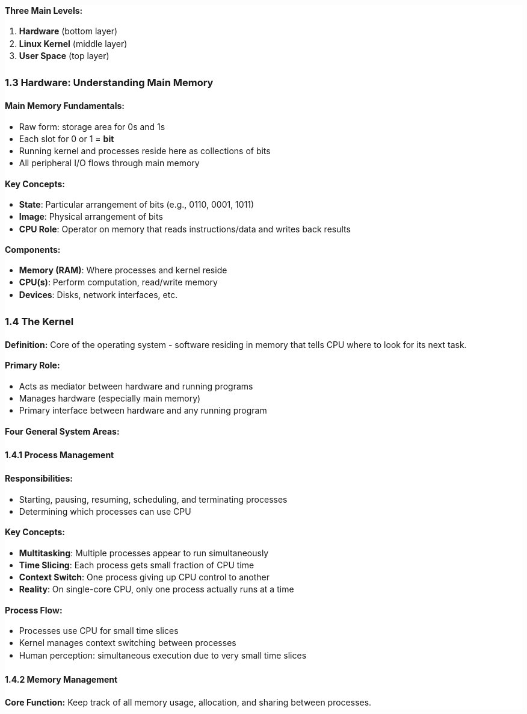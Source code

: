 **Three Main Levels:**
1. **Hardware** (bottom layer)
2. **Linux Kernel** (middle layer)
3. **User Space** (top layer)

### 1.3 Hardware: Understanding Main Memory

**Main Memory Fundamentals:**
- Raw form: storage area for 0s and 1s
- Each slot for 0 or 1 = **bit**
- Running kernel and processes reside here as collections of bits
- All peripheral I/O flows through main memory

**Key Concepts:**
- **State**: Particular arrangement of bits (e.g., 0110, 0001, 1011)
- **Image**: Physical arrangement of bits
- **CPU Role**: Operator on memory that reads instructions/data and writes back results

**Components:**
- **Memory (RAM)**: Where processes and kernel reside
- **CPU(s)**: Perform computation, read/write memory
- **Devices**: Disks, network interfaces, etc.

### 1.4 The Kernel

**Definition:**
Core of the operating system - software residing in memory that tells CPU where to look for its next task.

**Primary Role:**
- Acts as mediator between hardware and running programs
- Manages hardware (especially main memory)
- Primary interface between hardware and any running program

**Four General System Areas:**

#### 1.4.1 Process Management
**Responsibilities:**
- Starting, pausing, resuming, scheduling, and terminating processes
- Determining which processes can use CPU

**Key Concepts:**
- **Multitasking**: Multiple processes appear to run simultaneously
- **Time Slicing**: Each process gets small fraction of CPU time
- **Context Switch**: One process giving up CPU control to another
- **Reality**: On single-core CPU, only one process actually runs at a time

**Process Flow:**
- Processes use CPU for small time slices
- Kernel manages context switching between processes
- Human perception: simultaneous execution due to very small time slices

#### 1.4.2 Memory Management
**Core Function:**
Keep track of all memory usage, allocation, and sharing between processes.
